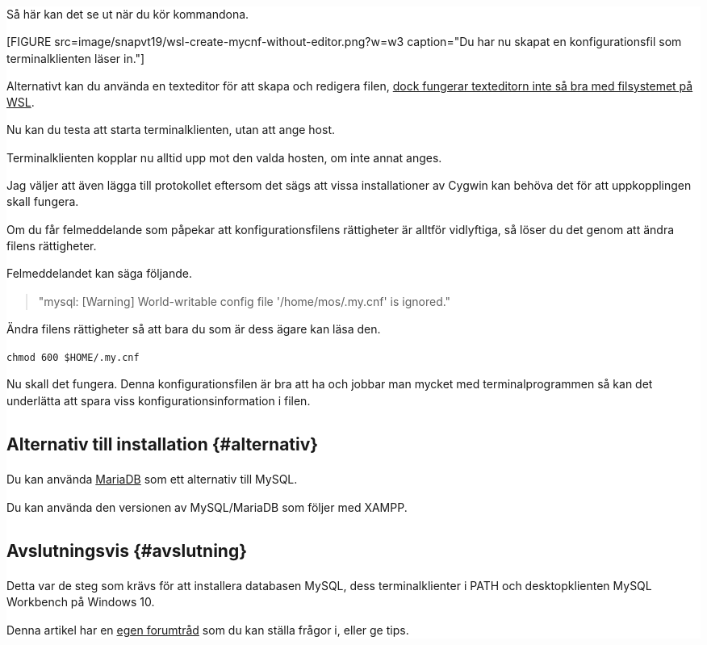 Så här kan det se ut när du kör kommandona.

[FIGURE src=image/snapvt19/wsl-create-mycnf-without-editor.png?w=w3 caption="Du har nu skapat en konfigurationsfil som terminalklienten läser in."]

Alternativt kan du använda en texteditor för att skapa och redigera filen, [dock fungerar texteditorn inte så bra med filsystemet på WSL](t/8203).

Nu kan du testa att starta terminalklienten, utan att ange host.

Terminalklienten kopplar nu alltid upp mot den valda hosten, om inte annat anges.

Jag väljer att även lägga till protokollet eftersom det sägs att vissa installationer av Cygwin kan behöva det för att uppkopplingen skall fungera.

Om du får felmeddelande som påpekar att konfigurationsfilens rättigheter är alltför vidlyftiga, så löser du det genom att ändra filens rättigheter.

Felmeddelandet kan säga följande.
 
> "mysql: [Warning] World-writable config file '/home/mos/.my.cnf' is ignored."

Ändra filens rättigheter så att bara du som är dess ägare kan läsa den.

```text
chmod 600 $HOME/.my.cnf
```

Nu skall det fungera. Denna konfigurationsfilen är bra att ha och jobbar man mycket med terminalprogrammen så kan det underlätta att spara viss konfigurationsinformation i filen.



Alternativ till installation {#alternativ}
--------------------------------------

Du kan använda [MariaDB](https://mariadb.org/download/) som ett alternativ till MySQL.

Du kan använda den versionen av MySQL/MariaDB som följer med XAMPP.



Avslutningsvis {#avslutning}
--------------------------------------

Detta var de steg som krävs för att installera databasen MySQL, dess terminalklienter i PATH och desktopklienten MySQL Workbench på Windows 10.

Denna artikel har en [egen forumtråd](t/8165) som du kan ställa frågor i, eller ge tips.
